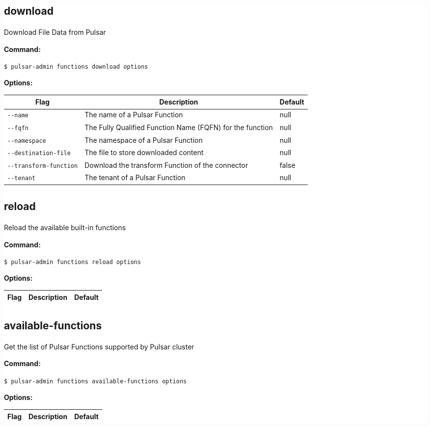 
## download

Download File Data from Pulsar

**Command:**

```shell
$ pulsar-admin functions download options
```

**Options:**

|Flag|Description|Default|
|---|---|---|
| `--name` | The name of a Pulsar Function|null||
| `--fqfn` | The Fully Qualified Function Name (FQFN) for the function|null||
| `--namespace` | The namespace of a Pulsar Function|null||
| `--destination-file` | The file to store downloaded content|null||
| `--transform-function` | Download the transform Function of the connector|false||
| `--tenant` | The tenant of a Pulsar Function|null||


## reload

Reload the available built-in functions

**Command:**

```shell
$ pulsar-admin functions reload options
```

**Options:**

|Flag|Description|Default|
|---|---|---|


## available-functions

Get the list of Pulsar Functions supported by Pulsar cluster

**Command:**

```shell
$ pulsar-admin functions available-functions options
```

**Options:**

|Flag|Description|Default|
|---|---|---|

